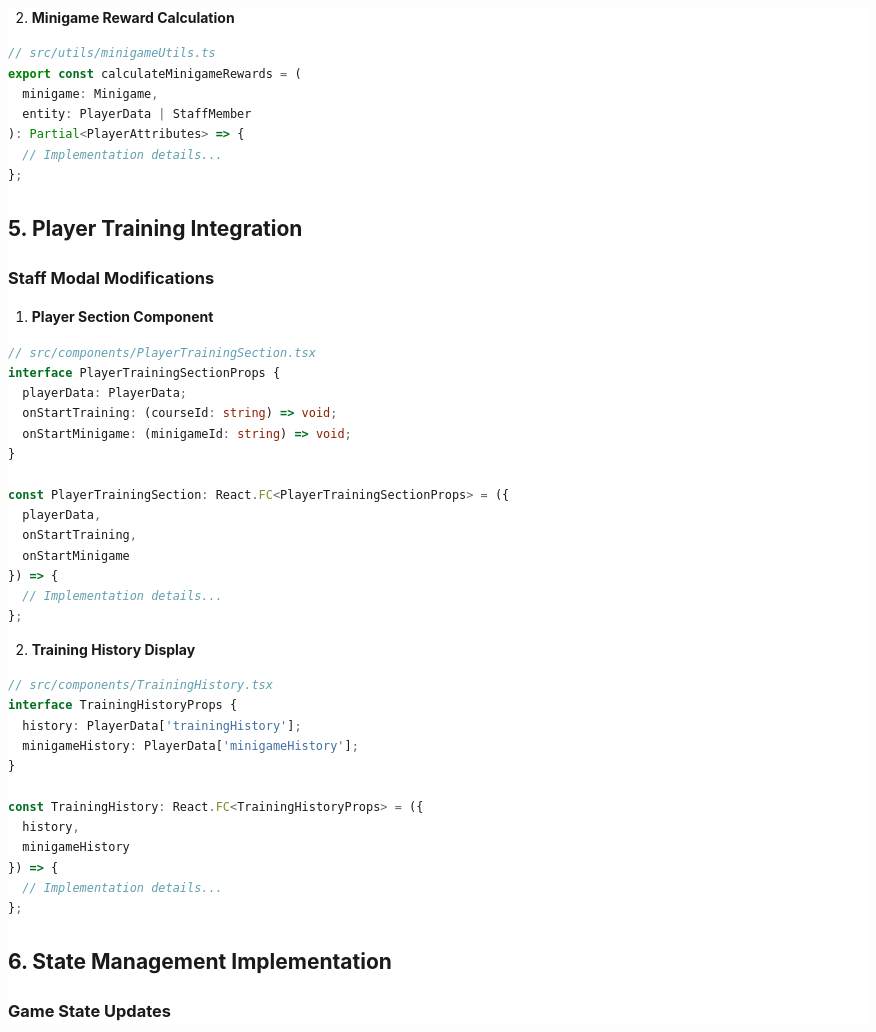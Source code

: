 2. **Minigame Reward Calculation**
```typescript
// src/utils/minigameUtils.ts
export const calculateMinigameRewards = (
  minigame: Minigame,
  entity: PlayerData | StaffMember
): Partial<PlayerAttributes> => {
  // Implementation details...
};
```

## 5. Player Training Integration

### Staff Modal Modifications

1. **Player Section Component**
```typescript
// src/components/PlayerTrainingSection.tsx
interface PlayerTrainingSectionProps {
  playerData: PlayerData;
  onStartTraining: (courseId: string) => void;
  onStartMinigame: (minigameId: string) => void;
}

const PlayerTrainingSection: React.FC<PlayerTrainingSectionProps> = ({
  playerData,
  onStartTraining,
  onStartMinigame
}) => {
  // Implementation details...
};
```

2. **Training History Display**
```typescript
// src/components/TrainingHistory.tsx
interface TrainingHistoryProps {
  history: PlayerData['trainingHistory'];
  minigameHistory: PlayerData['minigameHistory'];
}

const TrainingHistory: React.FC<TrainingHistoryProps> = ({
  history,
  minigameHistory
}) => {
  // Implementation details...
};
```

## 6. State Management Implementation

### Game State Updates
